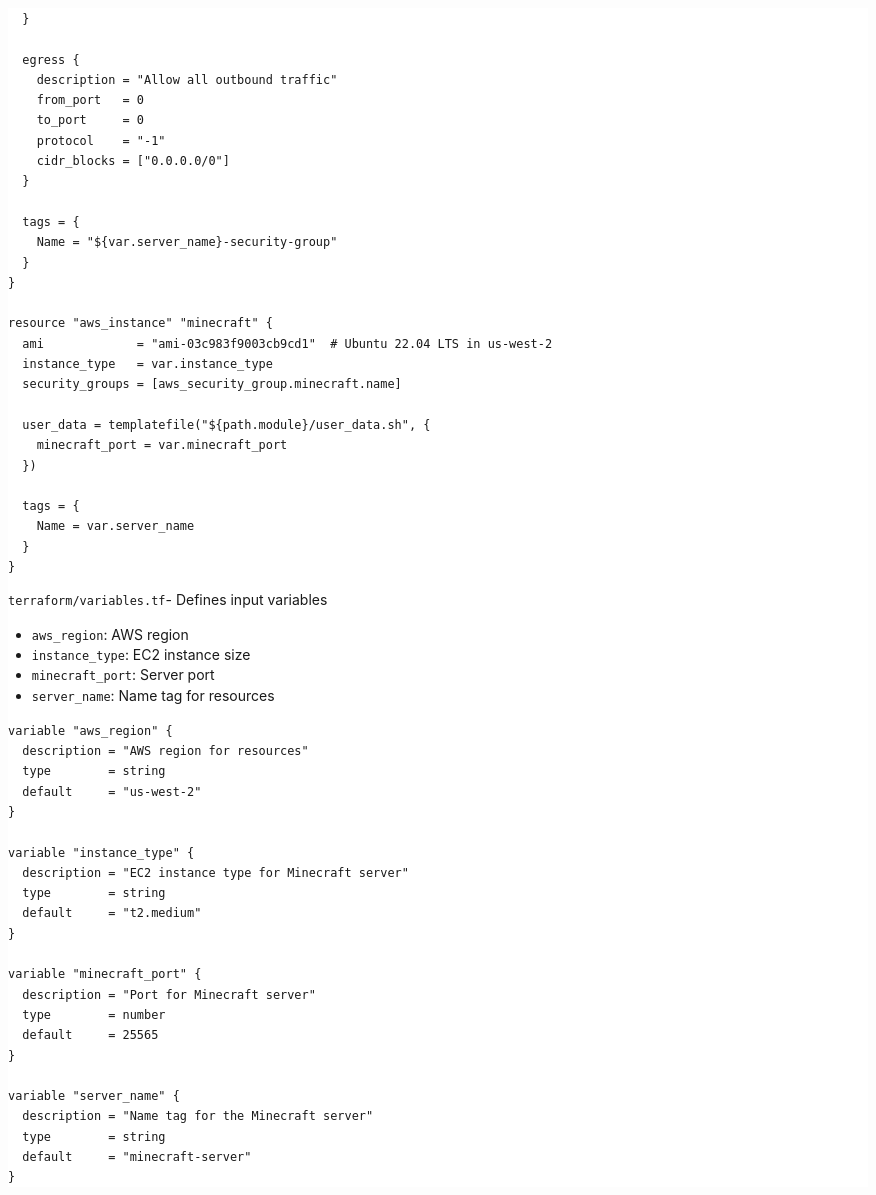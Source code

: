 ```
  }
  
  egress {
    description = "Allow all outbound traffic"
    from_port   = 0
    to_port     = 0
    protocol    = "-1"
    cidr_blocks = ["0.0.0.0/0"]
  }
  
  tags = {
    Name = "${var.server_name}-security-group"
  }
}

resource "aws_instance" "minecraft" {
  ami             = "ami-03c983f9003cb9cd1"  # Ubuntu 22.04 LTS in us-west-2
  instance_type   = var.instance_type
  security_groups = [aws_security_group.minecraft.name]
  
  user_data = templatefile("${path.module}/user_data.sh", {
    minecraft_port = var.minecraft_port
  })
  
  tags = {
    Name = var.server_name
  }
}
```

`terraform/variables.tf`- Defines input variables
- `aws_region`: AWS region 
- `instance_type`: EC2 instance size 
- `minecraft_port`: Server port 
- `server_name`: Name tag for resources

```
variable "aws_region" {
  description = "AWS region for resources"
  type        = string
  default     = "us-west-2"
}

variable "instance_type" {
  description = "EC2 instance type for Minecraft server"
  type        = string
  default     = "t2.medium"
}

variable "minecraft_port" {
  description = "Port for Minecraft server"
  type        = number
  default     = 25565
}

variable "server_name" {
  description = "Name tag for the Minecraft server"
  type        = string
  default     = "minecraft-server"
}
```
